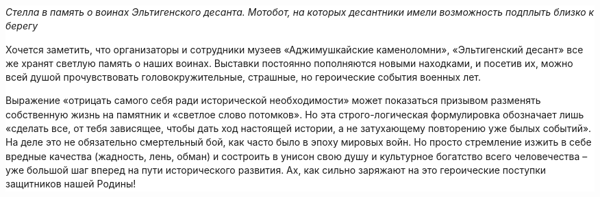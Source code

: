 *Стелла в память о воинах Эльтигенского десанта. Мотобот, на которых десантники имели возможность подплыть близко к берегу* 

Хочется заметить, что организаторы и сотрудники музеев «Аджимушкайские каменоломни», «Эльтигенский десант» все же хранят светлую память о наших воинах. Выставки постоянно пополняются новыми находками, и посетив их, можно всей душой прочувствовать головокружительные, страшные, но героические события военных лет.

Выражение «отрицать самого себя ради исторической необходимости» может показаться призывом разменять собственную жизнь на памятник и «светлое слово потомков». Но эта строго-логическая формулировка обозначает лишь «сделать все, от тебя зависящее, чтобы дать ход настоящей истории, а не затухающему повторению уже былых событий». На деле это не обязательно смертельный бой, как часто было в эпоху мировых войн. Но просто стремление изжить в себе вредные качества (жадность, лень, обман) и состроить в унисон свою душу и культурное богатство всего человечества – уже большой шаг вперед на пути исторического развития. Ах, как сильно заряжают на это героические поступки защитников нашей Родины!